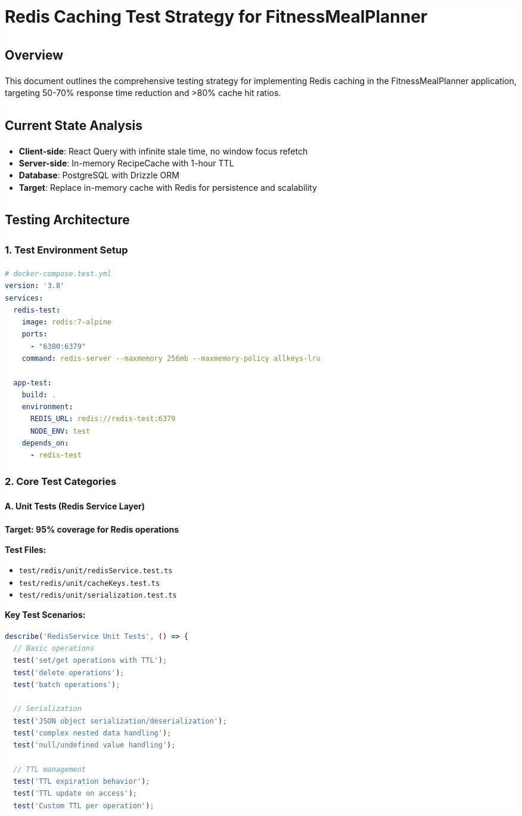 # Redis Caching Test Strategy for FitnessMealPlanner

## Overview
This document outlines the comprehensive testing strategy for implementing Redis caching in the FitnessMealPlanner application, targeting 50-70% response time reduction and >80% cache hit ratios.

## Current State Analysis
- **Client-side**: React Query with infinite stale time, no window focus refetch
- **Server-side**: In-memory RecipeCache with 1-hour TTL
- **Database**: PostgreSQL with Drizzle ORM
- **Target**: Replace in-memory cache with Redis for persistence and scalability

## Testing Architecture

### 1. Test Environment Setup
```yaml
# docker-compose.test.yml
version: '3.8'
services:
  redis-test:
    image: redis:7-alpine
    ports:
      - "6380:6379"
    command: redis-server --maxmemory 256mb --maxmemory-policy allkeys-lru
  
  app-test:
    build: .
    environment:
      REDIS_URL: redis://redis-test:6379
      NODE_ENV: test
    depends_on:
      - redis-test
```

### 2. Core Test Categories

#### A. Unit Tests (Redis Service Layer)
**Target: 95% coverage for Redis operations**

**Test Files:**
- `test/redis/unit/redisService.test.ts`
- `test/redis/unit/cacheKeys.test.ts`
- `test/redis/unit/serialization.test.ts`

**Key Test Scenarios:**
```typescript
describe('RedisService Unit Tests', () => {
  // Basic operations
  test('set/get operations with TTL');
  test('delete operations');
  test('batch operations');
  
  // Serialization
  test('JSON object serialization/deserialization');
  test('complex nested data handling');
  test('null/undefined value handling');
  
  // TTL management
  test('TTL expiration behavior');
  test('TTL update on access');
  test('Custom TTL per operation');
```